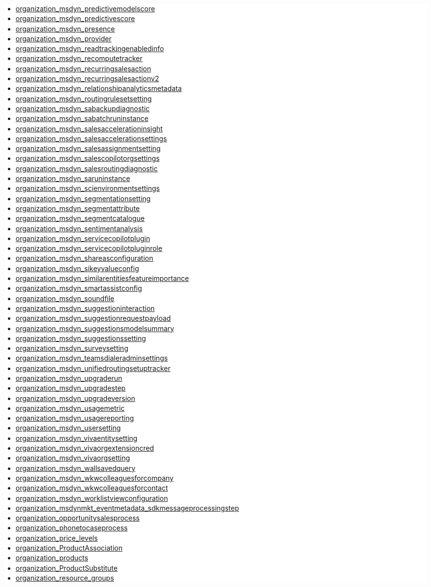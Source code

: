 - [organization_msdyn_predictivemodelscore](#BKMK_organization_msdyn_predictivemodelscore)
- [organization_msdyn_predictivescore](#BKMK_organization_msdyn_predictivescore)
- [organization_msdyn_presence](#BKMK_organization_msdyn_presence)
- [organization_msdyn_provider](#BKMK_organization_msdyn_provider)
- [organization_msdyn_readtrackingenabledinfo](#BKMK_organization_msdyn_readtrackingenabledinfo)
- [organization_msdyn_recomputetracker](#BKMK_organization_msdyn_recomputetracker)
- [organization_msdyn_recurringsalesaction](#BKMK_organization_msdyn_recurringsalesaction)
- [organization_msdyn_recurringsalesactionv2](#BKMK_organization_msdyn_recurringsalesactionv2)
- [organization_msdyn_relationshipanalyticsmetadata](#BKMK_organization_msdyn_relationshipanalyticsmetadata)
- [organization_msdyn_routingrulesetsetting](#BKMK_organization_msdyn_routingrulesetsetting)
- [organization_msdyn_sabackupdiagnostic](#BKMK_organization_msdyn_sabackupdiagnostic)
- [organization_msdyn_sabatchruninstance](#BKMK_organization_msdyn_sabatchruninstance)
- [organization_msdyn_salesaccelerationinsight](#BKMK_organization_msdyn_salesaccelerationinsight)
- [organization_msdyn_salesaccelerationsettings](#BKMK_organization_msdyn_salesaccelerationsettings)
- [organization_msdyn_salesassignmentsetting](#BKMK_organization_msdyn_salesassignmentsetting)
- [organization_msdyn_salescopilotorgsettings](#BKMK_organization_msdyn_salescopilotorgsettings)
- [organization_msdyn_salesroutingdiagnostic](#BKMK_organization_msdyn_salesroutingdiagnostic)
- [organization_msdyn_saruninstance](#BKMK_organization_msdyn_saruninstance)
- [organization_msdyn_scienvironmentsettings](#BKMK_organization_msdyn_scienvironmentsettings)
- [organization_msdyn_segmentationsetting](#BKMK_organization_msdyn_segmentationsetting)
- [organization_msdyn_segmentattribute](#BKMK_organization_msdyn_segmentattribute)
- [organization_msdyn_segmentcatalogue](#BKMK_organization_msdyn_segmentcatalogue)
- [organization_msdyn_sentimentanalysis](#BKMK_organization_msdyn_sentimentanalysis)
- [organization_msdyn_servicecopilotplugin](#BKMK_organization_msdyn_servicecopilotplugin)
- [organization_msdyn_servicecopilotpluginrole](#BKMK_organization_msdyn_servicecopilotpluginrole)
- [organization_msdyn_shareasconfiguration](#BKMK_organization_msdyn_shareasconfiguration)
- [organization_msdyn_sikeyvalueconfig](#BKMK_organization_msdyn_sikeyvalueconfig)
- [organization_msdyn_similarentitiesfeatureimportance](#BKMK_organization_msdyn_similarentitiesfeatureimportance)
- [organization_msdyn_smartassistconfig](#BKMK_organization_msdyn_smartassistconfig)
- [organization_msdyn_soundfile](#BKMK_organization_msdyn_soundfile)
- [organization_msdyn_suggestioninteraction](#BKMK_organization_msdyn_suggestioninteraction)
- [organization_msdyn_suggestionrequestpayload](#BKMK_organization_msdyn_suggestionrequestpayload)
- [organization_msdyn_suggestionsmodelsummary](#BKMK_organization_msdyn_suggestionsmodelsummary)
- [organization_msdyn_suggestionssetting](#BKMK_organization_msdyn_suggestionssetting)
- [organization_msdyn_surveysetting](#BKMK_organization_msdyn_surveysetting)
- [organization_msdyn_teamsdialeradminsettings](#BKMK_organization_msdyn_teamsdialeradminsettings)
- [organization_msdyn_unifiedroutingsetuptracker](#BKMK_organization_msdyn_unifiedroutingsetuptracker)
- [organization_msdyn_upgraderun](#BKMK_organization_msdyn_upgraderun)
- [organization_msdyn_upgradestep](#BKMK_organization_msdyn_upgradestep)
- [organization_msdyn_upgradeversion](#BKMK_organization_msdyn_upgradeversion)
- [organization_msdyn_usagemetric](#BKMK_organization_msdyn_usagemetric)
- [organization_msdyn_usagereporting](#BKMK_organization_msdyn_usagereporting)
- [organization_msdyn_usersetting](#BKMK_organization_msdyn_usersetting)
- [organization_msdyn_vivaentitysetting](#BKMK_organization_msdyn_vivaentitysetting)
- [organization_msdyn_vivaorgextensioncred](#BKMK_organization_msdyn_vivaorgextensioncred)
- [organization_msdyn_vivaorgsetting](#BKMK_organization_msdyn_vivaorgsetting)
- [organization_msdyn_wallsavedquery](#BKMK_organization_msdyn_wallsavedquery)
- [organization_msdyn_wkwcolleaguesforcompany](#BKMK_organization_msdyn_wkwcolleaguesforcompany)
- [organization_msdyn_wkwcolleaguesforcontact](#BKMK_organization_msdyn_wkwcolleaguesforcontact)
- [organization_msdyn_worklistviewconfiguration](#BKMK_organization_msdyn_worklistviewconfiguration)
- [organization_msdynmkt_eventmetadata_sdkmessageprocessingstep](#BKMK_organization_msdynmkt_eventmetadata_sdkmessageprocessingstep)
- [organization_opportunitysalesprocess](#BKMK_organization_opportunitysalesprocess)
- [organization_phonetocaseprocess](#BKMK_organization_phonetocaseprocess)
- [organization_price_levels](#BKMK_organization_price_levels)
- [organization_ProductAssociation](#BKMK_organization_ProductAssociation)
- [organization_products](#BKMK_organization_products)
- [organization_ProductSubstitute](#BKMK_organization_ProductSubstitute)
- [organization_resource_groups](#BKMK_organization_resource_groups)
